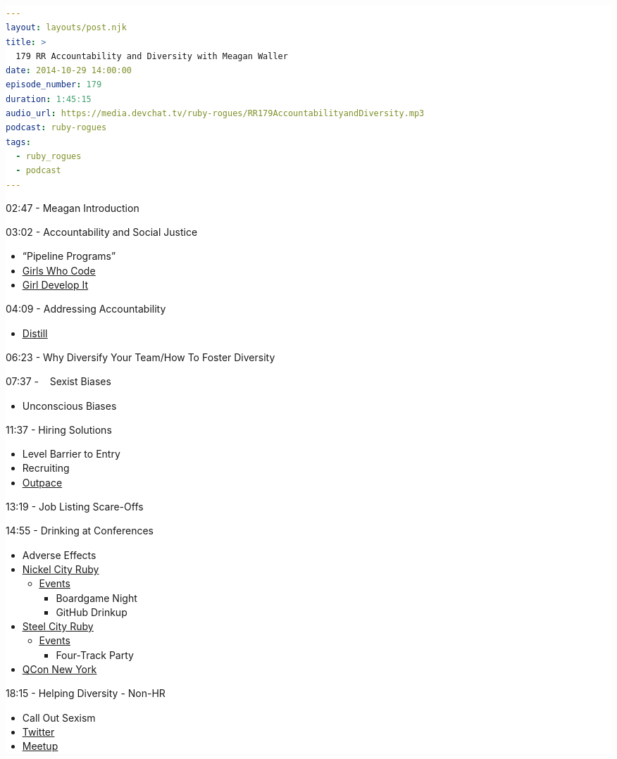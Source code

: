 ```yaml
---
layout: layouts/post.njk
title: >
  179 RR Accountability and Diversity with Meagan Waller
date: 2014-10-29 14:00:00
episode_number: 179
duration: 1:45:15
audio_url: https://media.devchat.tv/ruby-rogues/RR179AccountabilityandDiversity.mp3
podcast: ruby-rogues
tags:
  - ruby_rogues
  - podcast
---
```


02:47 - Meagan Introduction

03:02 - Accountability and Social Justice

- “Pipeline Programs”
- <u><a href="https://girlswhocode.com/" data-cke-saved-href="https://girlswhocode.com">Girls Who Code</a></u>
- [<u>Girl Develop It</u>](https://www.girldevelopit.com/)

04:09 - Addressing Accountability

- [<u>Distill</u>](https://distill.engineyard.com/)

06:23 - Why Diversify Your Team/How To Foster Diversity

07:37 -&nbsp;&nbsp; &nbsp;Sexist Biases

- Unconscious Biases

11:37 - Hiring Solutions

- Level Barrier to Entry
- Recruiting
- [<u>Outpace</u>](https://www.outpace.com/)

13:19 - Job Listing Scare-Offs

14:55 - Drinking at Conferences

- Adverse Effects
- [<u>Nickel City Ruby</u>](https://nickelcityruby.com/)
  - [<u>Events</u>](https://nickelcityruby.com/#schedule)
    - Boardgame Night
    - GitHub Drinkup
- [<u>Steel City Ruby</u>](https://www.steelcityruby.org/)
  - [<u>Events</u>](https://www.steelcityruby.org/events)
    - Four-Track Party
- [<u>QCon New York</u>](https://qconnewyork.com/)

18:15 - Helping Diversity - Non-HR

- Call Out Sexism
- [<u>Twitter</u>](https://twitter.com/)
- [<u>Meetup</u>](https://www.meetup.com/)
